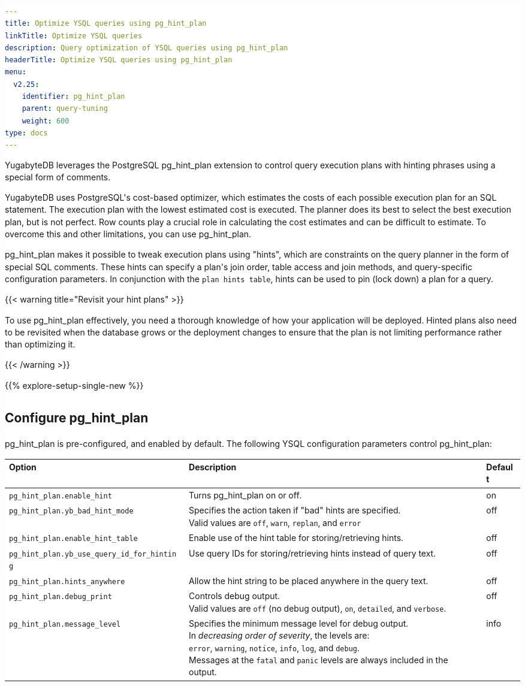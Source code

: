 ```yaml
---
title: Optimize YSQL queries using pg_hint_plan
linkTitle: Optimize YSQL queries
description: Query optimization of YSQL queries using pg_hint_plan
headerTitle: Optimize YSQL queries using pg_hint_plan
menu:
  v2.25:
    identifier: pg_hint_plan
    parent: query-tuning
    weight: 600
type: docs
---
```


YugabyteDB leverages the PostgreSQL pg_hint_plan extension to control query execution plans with hinting phrases using a special form of comments.

YugabyteDB uses PostgreSQL's cost-based optimizer, which estimates the costs of each possible execution plan for an SQL statement. The execution plan with the lowest estimated cost is executed. The planner does its best to select the best execution plan, but is not perfect. Row counts play a crucial role in calculating the cost estimates and can be difficult to estimate. To overcome this and other limitations, you can use pg_hint_plan.

pg_hint_plan makes it possible to tweak execution plans using "hints", which are constraints on the query planner in the form of special SQL comments. These hints can specify a plan's join order, table access and join methods, and query-specific configuration parameters. In conjunction with the `plan hints table`, hints can be used to pin (lock down) a plan for a query.

{{< warning title="Revisit your hint plans" >}}

To use pg_hint_plan effectively, you need a thorough knowledge of how your application will be deployed. Hinted plans also need to be revisited when the database grows or the deployment changes to ensure that the plan is not limiting performance rather than optimizing it.

{{< /warning >}}

{{% explore-setup-single-new %}}

## Configure pg_hint_plan

pg_hint_plan is pre-configured, and enabled by default. The following YSQL configuration parameters control pg_hint_plan:

| Option | Description | Default |
| :----- | :---------- | :------ |
| `pg_hint_plan.enable_hint` | Turns pg_hint_plan on or off. | on |
| `pg_hint_plan.yb_bad_hint_mode` | Specifies the action taken if "bad" hints are specified.<br/>Valid values are `off`, `warn`, `replan`, and `error` | off |
| `pg_hint_plan.enable_hint_table` | Enable use of the hint table for storing/retrieving hints. | off |
| `pg_hint_plan.yb_use_query_id_for_hinting` | Use query IDs for storing/retrieving hints instead of query text. | off |
| `pg_hint_plan.hints_anywhere` | Allow the hint string to be placed anywhere in the query text. | off |
| `pg_hint_plan.debug_print` | Controls debug output.<br/>Valid values are `off` (no debug output), `on`, `detailed`, and `verbose`. | off |
| `pg_hint_plan.message_level` | Specifies the minimum message level for debug output.<br/>In *decreasing order of severity*, the levels are:<br/>`error`, `warning`, `notice`, `info`, `log`, and `debug`.<br/>Messages at the `fatal` and `panic` levels are always included in the output. | info |
